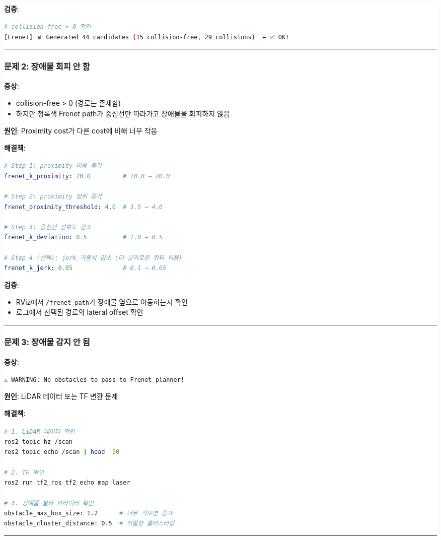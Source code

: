 **검증**:
```bash
# collision-free > 0 확인
[Frenet] 📊 Generated 44 candidates (15 collision-free, 29 collisions)  ← ✅ OK!
```

---

### 문제 2: 장애물 회피 안 함

**증상**:
- collision-free > 0 (경로는 존재함)
- 하지만 청록색 Frenet path가 중심선만 따라가고 장애물을 회피하지 않음

**원인**: Proximity cost가 다른 cost에 비해 너무 작음

**해결책**:

```yaml
# Step 1: proximity 비용 증가
frenet_k_proximity: 20.0         # 10.0 → 20.0

# Step 2: proximity 범위 증가
frenet_proximity_threshold: 4.0  # 3.5 → 4.0

# Step 3: 중심선 선호도 감소
frenet_k_deviation: 0.5          # 1.0 → 0.5

# Step 4 (선택): jerk 가중치 감소 (더 날카로운 회피 허용)
frenet_k_jerk: 0.05              # 0.1 → 0.05
```

**검증**:
- RViz에서 `/frenet_path`가 장애물 옆으로 이동하는지 확인
- 로그에서 선택된 경로의 lateral offset 확인

---

### 문제 3: 장애물 감지 안 됨

**증상**:
```bash
⚠️ WARNING: No obstacles to pass to Frenet planner!
```

**원인**: LiDAR 데이터 또는 TF 변환 문제

**해결책**:

```bash
# 1. LiDAR 데이터 확인
ros2 topic hz /scan
ros2 topic echo /scan | head -50

# 2. TF 확인
ros2 run tf2_ros tf2_echo map laser

# 3. 장애물 필터 파라미터 확인
obstacle_max_box_size: 1.2      # 너무 작으면 증가
obstacle_cluster_distance: 0.5  # 적절한 클러스터링
```

---